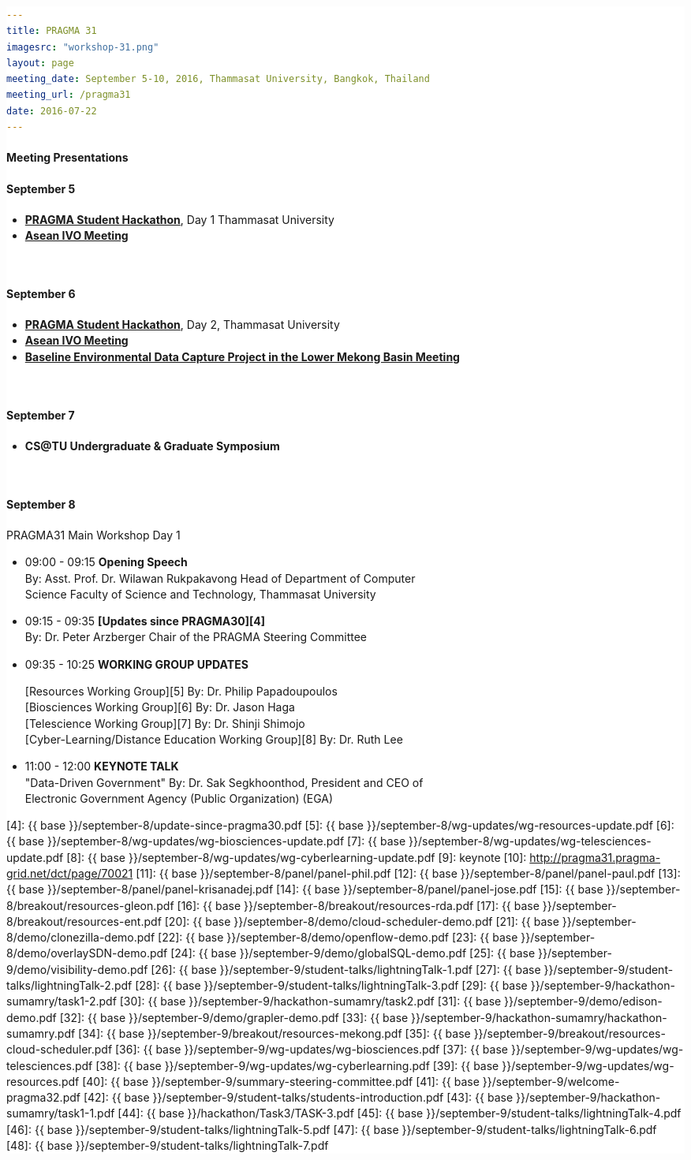 ```yaml
---
title: PRAGMA 31
imagesrc: "workshop-31.png"
layout: page
meeting_date: September 5-10, 2016, Thammasat University, Bangkok, Thailand
meeting_url: /pragma31
date: 2016-07-22
---
```


<div class="border">
<h4>Meeting Presentations </h4>
</div>


#### <span class="strongword">September 5</span>

* **[PRAGMA Student Hackathon][1]**, Day 1 Thammasat University
* **[Asean IVO Meeting][2]**

<br>

#### <span class="strongword">September 6</span>

* **[PRAGMA Student Hackathon][1]**, Day 2, Thammasat University
* **[Asean IVO Meeting][2]**
* **[Baseline Environmental Data Capture Project in the Lower Mekong Basin Meeting][3]**

<br>

#### <span class="strongword">September 7</span>

* **CS@TU Undergraduate & Graduate Symposium**

<br>

#### <span class="strongword">September 8 </span>

<span class="subsection">PRAGMA31 Main Workshop Day 1</span>

* <span class="strongword">09:00 - 09:15</span> **Opening Speech** <br>
  By: Asst. Prof. Dr. Wilawan Rukpakavong Head of Department of Computer <br>Science
  Faculty of Science and Technology, Thammasat University

* <span class="strongword">09:15 - 09:35</span> **[Updates  since PRAGMA30][4]** <br>
  By: Dr. Peter Arzberger Chair of the PRAGMA Steering Committee

* <span class="strongword">09:35 - 10:25</span> **WORKING GROUP UPDATES**

  [Resources Working Group][5] By: Dr. Philip Papadoupoulos <br>
  [Biosciences Working Group][6] By: Dr. Jason Haga <br>
  [Telescience Working Group][7] By: Dr. Shinji Shimojo <br>
  [Cyber-Learning/Distance Education Working Group][8] By: Dr. Ruth Lee

* <span class="strongword">11:00 - 12:00</span> **KEYNOTE TALK** <br>
  "Data-Driven Government" By: Dr. Sak Segkhoonthod, President and CEO of<br>
  Electronic Government Agency (Public Organization) (EGA)


[1]: /hackathon
[2]: http://pragma31.pragma-grid.net/dct/page/70014
[3]: http://pragma31.pragma-grid.net/dct/page/70006
[4]: {{ base }}/september-8/update-since-pragma30.pdf
[5]: {{ base }}/september-8/wg-updates/wg-resources-update.pdf
[6]: {{ base }}/september-8/wg-updates/wg-biosciences-update.pdf
[7]: {{ base }}/september-8/wg-updates/wg-telesciences-update.pdf
[8]: {{ base }}/september-8/wg-updates/wg-cyberlearning-update.pdf
[9]: keynote
[10]: http://pragma31.pragma-grid.net/dct/page/70021
[11]: {{ base }}/september-8/panel/panel-phil.pdf
[12]: {{ base }}/september-8/panel/panel-paul.pdf
[13]: {{ base }}/september-8/panel/panel-krisanadej.pdf
[14]: {{ base }}/september-8/panel/panel-jose.pdf
[15]: {{ base }}/september-8/breakout/resources-gleon.pdf
[16]: {{ base }}/september-8/breakout/resources-rda.pdf
[17]: {{ base }}/september-8/breakout/resources-ent.pdf
[20]: {{ base }}/september-8/demo/cloud-scheduler-demo.pdf
[21]: {{ base }}/september-8/demo/clonezilla-demo.pdf
[22]: {{ base }}/september-8/demo/openflow-demo.pdf
[23]: {{ base }}/september-8/demo/overlaySDN-demo.pdf
[24]: {{ base }}/september-9/demo/globalSQL-demo.pdf
[25]: {{ base }}/september-9/demo/visibility-demo.pdf
[26]: {{ base }}/september-9/student-talks/lightningTalk-1.pdf
[27]: {{ base }}/september-9/student-talks/lightningTalk-2.pdf
[28]: {{ base }}/september-9/student-talks/lightningTalk-3.pdf
[29]: {{ base }}/september-9/hackathon-sumamry/task1-2.pdf
[30]: {{ base }}/september-9/hackathon-sumamry/task2.pdf
[31]: {{ base }}/september-9/demo/edison-demo.pdf
[32]: {{ base }}/september-9/demo/grapler-demo.pdf
[33]: {{ base }}/september-9/hackathon-sumamry/hackathon-sumamry.pdf
[34]: {{ base }}/september-9/breakout/resources-mekong.pdf
[35]: {{ base }}/september-9/breakout/resources-cloud-scheduler.pdf
[36]: {{ base }}/september-9/wg-updates/wg-biosciences.pdf
[37]: {{ base }}/september-9/wg-updates/wg-telesciences.pdf
[38]: {{ base }}/september-9/wg-updates/wg-cyberlearning.pdf
[39]: {{ base }}/september-9/wg-updates/wg-resources.pdf
[40]: {{ base }}/september-9/summary-steering-committee.pdf
[41]: {{ base }}/september-9/welcome-pragma32.pdf
[42]: {{ base }}/september-9/student-talks/students-introduction.pdf
[43]: {{ base }}/september-9/hackathon-sumamry/task1-1.pdf
[44]: {{ base }}/hackathon/Task3/TASK-3.pdf
[45]: {{ base }}/september-9/student-talks/lightningTalk-4.pdf
[46]: {{ base }}/september-9/student-talks/lightningTalk-5.pdf
[47]: {{ base }}/september-9/student-talks/lightningTalk-6.pdf
[48]: {{ base }}/september-9/student-talks/lightningTalk-7.pdf
